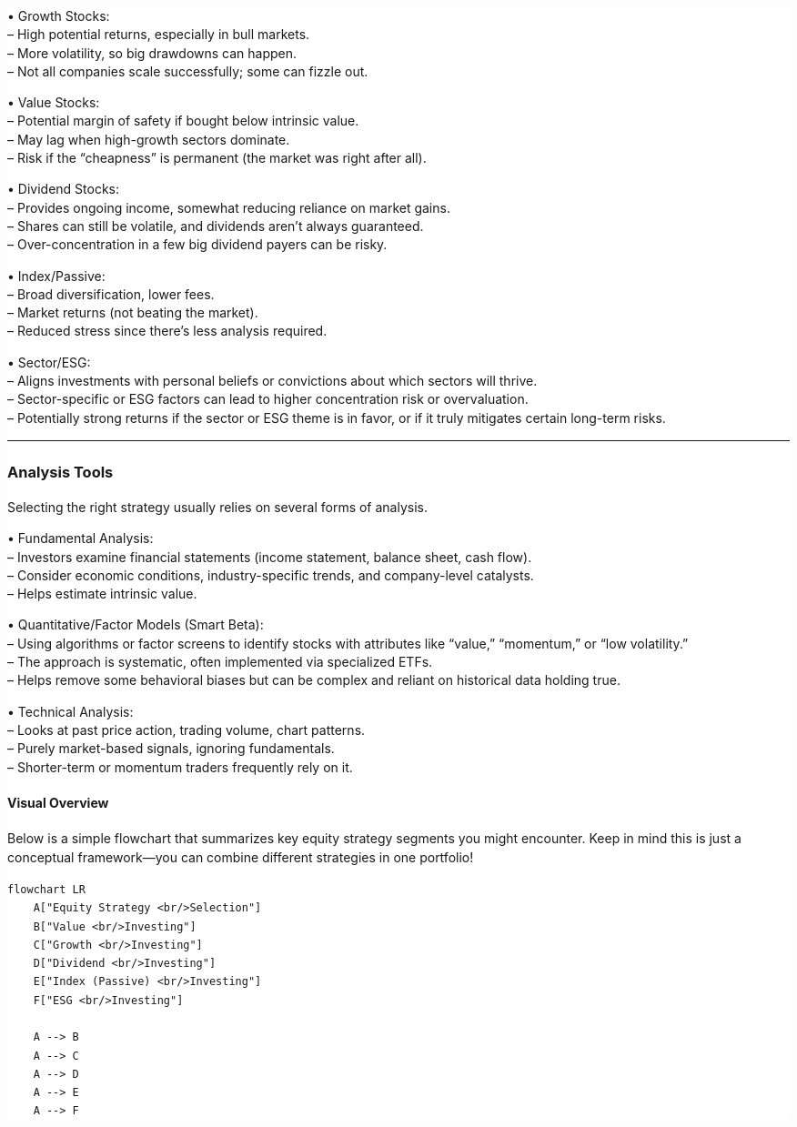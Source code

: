 • Growth Stocks:  
  – High potential returns, especially in bull markets.  
  – More volatility, so big drawdowns can happen.  
  – Not all companies scale successfully; some can fizzle out.

• Value Stocks:  
  – Potential margin of safety if bought below intrinsic value.  
  – May lag when high-growth sectors dominate.  
  – Risk if the “cheapness” is permanent (the market was right after all).

• Dividend Stocks:  
  – Provides ongoing income, somewhat reducing reliance on market gains.  
  – Shares can still be volatile, and dividends aren’t always guaranteed.  
  – Over-concentration in a few big dividend payers can be risky.

• Index/Passive:  
  – Broad diversification, lower fees.  
  – Market returns (not beating the market).  
  – Reduced stress since there’s less analysis required.

• Sector/ESG:  
  – Aligns investments with personal beliefs or convictions about which sectors will thrive.  
  – Sector-specific or ESG factors can lead to higher concentration risk or overvaluation.  
  – Potentially strong returns if the sector or ESG theme is in favor, or if it truly mitigates certain long-term risks.

---

### Analysis Tools

Selecting the right strategy usually relies on several forms of analysis.

• Fundamental Analysis:  
  – Investors examine financial statements (income statement, balance sheet, cash flow).  
  – Consider economic conditions, industry-specific trends, and company-level catalysts.  
  – Helps estimate intrinsic value.

• Quantitative/Factor Models (Smart Beta):  
  – Using algorithms or factor screens to identify stocks with attributes like “value,” “momentum,” or “low volatility.”  
  – The approach is systematic, often implemented via specialized ETFs.  
  – Helps remove some behavioral biases but can be complex and reliant on historical data holding true.

• Technical Analysis:  
  – Looks at past price action, trading volume, chart patterns.  
  – Purely market-based signals, ignoring fundamentals.  
  – Shorter-term or momentum traders frequently rely on it.

#### Visual Overview

Below is a simple flowchart that summarizes key equity strategy segments you might encounter. Keep in mind this is just a conceptual framework—you can combine different strategies in one portfolio!

```mermaid
flowchart LR
    A["Equity Strategy <br/>Selection"]
    B["Value <br/>Investing"]
    C["Growth <br/>Investing"]
    D["Dividend <br/>Investing"]
    E["Index (Passive) <br/>Investing"]
    F["ESG <br/>Investing"]

    A --> B
    A --> C
    A --> D
    A --> E
    A --> F
```
